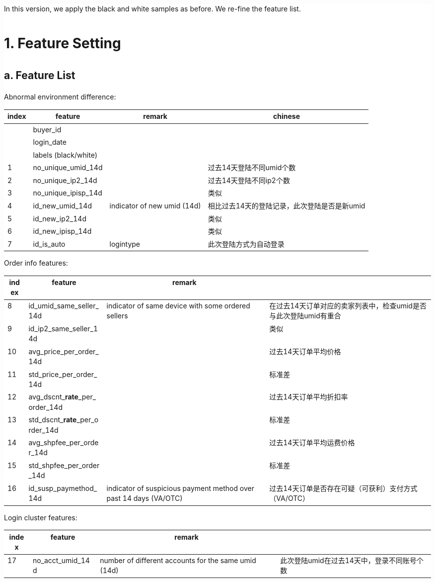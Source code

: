 In this version, we apply the black and white samples as before. We re-fine the feature list.
# 1. Feature Setting
## a. Feature List
Abnormal environment difference: 

| index | feature | remark | chinese |
| --- | --- | --- | --- |
|  | buyer_id |  |  |
|  | login_date |  |  |
|  | labels (black/white) |  |  |
| 1 | no_unique_umid_14d |  | 过去14天登陆不同umid个数 |
| 2 | no_unique_ip2_14d |  | 过去14天登陆不同ip2个数 |
| 3 | no_unique_ipisp_14d |  | 类似 |
| 4 | id_new_umid_14d | indicator of new umid (14d) | 相比过去14天的登陆记录，此次登陆是否是新umid |
| 5 | id_new_ip2_14d |  | 类似 |
| 6 | id_new_ipisp_14d |  | 类似 |
| 7 | id_is_auto | logintype | 此次登陆方式为自动登录 |

Order info features:

| index | feature | remark |  |
| --- | --- | --- | --- |
| 8 | id_umid_same_seller_14d | indicator of same device with some ordered sellers | 在过去14天订单对应的卖家列表中，检查umid是否与此次登陆umid有重合 |
| 9 | id_ip2_same_seller_14d |  | 类似 |
| 10 | avg_price_per_order_14d |  | 过去14天订单平均价格 |
| 11 | std_price_per_order_14d |  | 标准差 |
| 12 | avg_dscnt_**rate**_per_order_14d |  | 过去14天订单平均折扣率 |
| 13 | std_dscnt_**rate**_per_order_14d |  | 标准差 |
| 14 | avg_shpfee_per_order_14d |  | 过去14天订单平均运费价格 |
| 15 | std_shpfee_per_order_14d |  | 标准差 |
| 16 | id_susp_paymethod_14d | indicator of suspicious payment method over past 14 days (VA/OTC) | 过去14天订单是否存在可疑（可获利）支付方式（VA/OTC） |

Login cluster features:

| index | feature | remark |  |
| --- | --- | --- | --- |
| 17 | no_acct_umid_14d | number of different accounts for the same umid (14d) | 此次登陆umid在过去14天中，登录不同账号个数 |
